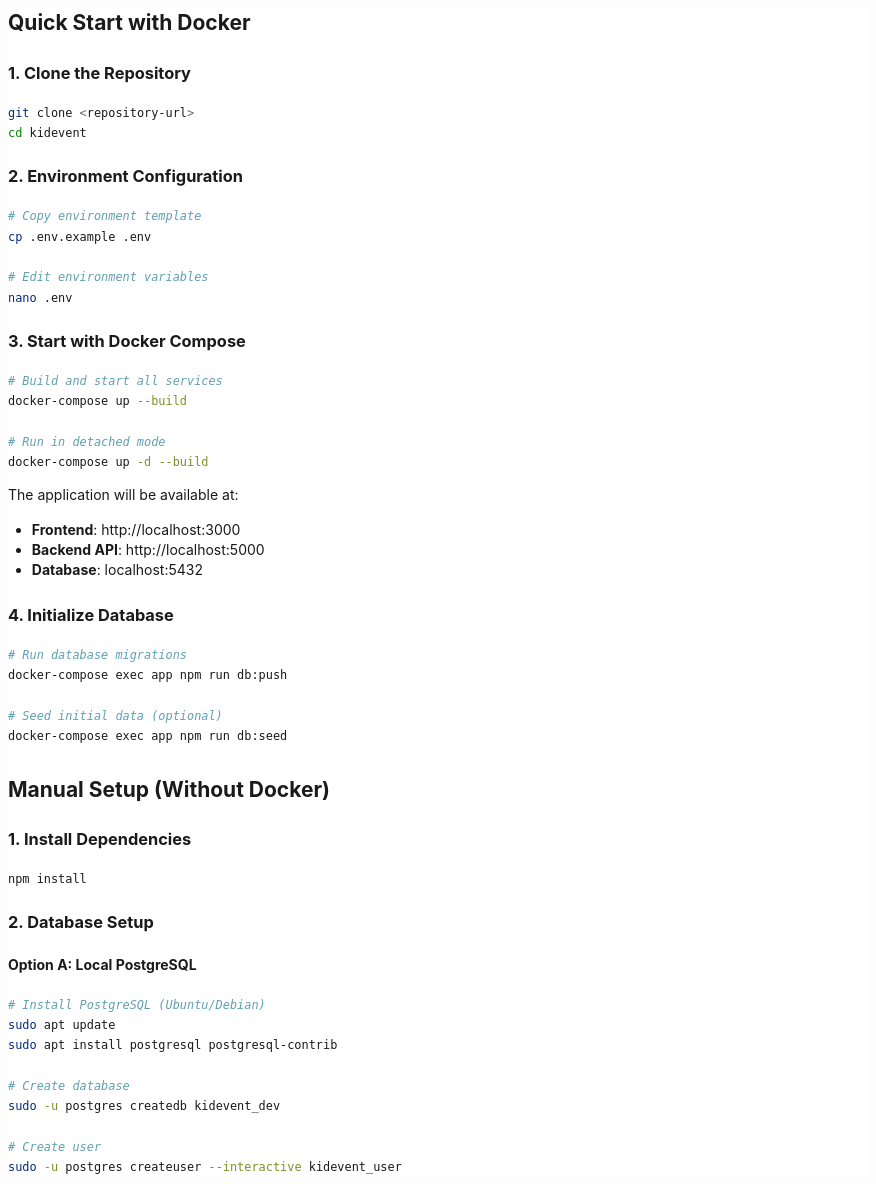 ## Quick Start with Docker

### 1. Clone the Repository
```bash
git clone <repository-url>
cd kidevent
```

### 2. Environment Configuration
```bash
# Copy environment template
cp .env.example .env

# Edit environment variables
nano .env
```

### 3. Start with Docker Compose
```bash
# Build and start all services
docker-compose up --build

# Run in detached mode
docker-compose up -d --build
```

The application will be available at:
- **Frontend**: http://localhost:3000
- **Backend API**: http://localhost:5000
- **Database**: localhost:5432

### 4. Initialize Database
```bash
# Run database migrations
docker-compose exec app npm run db:push

# Seed initial data (optional)
docker-compose exec app npm run db:seed
```

## Manual Setup (Without Docker)

### 1. Install Dependencies
```bash
npm install
```

### 2. Database Setup

#### Option A: Local PostgreSQL
```bash
# Install PostgreSQL (Ubuntu/Debian)
sudo apt update
sudo apt install postgresql postgresql-contrib

# Create database
sudo -u postgres createdb kidevent_dev

# Create user
sudo -u postgres createuser --interactive kidevent_user
```
